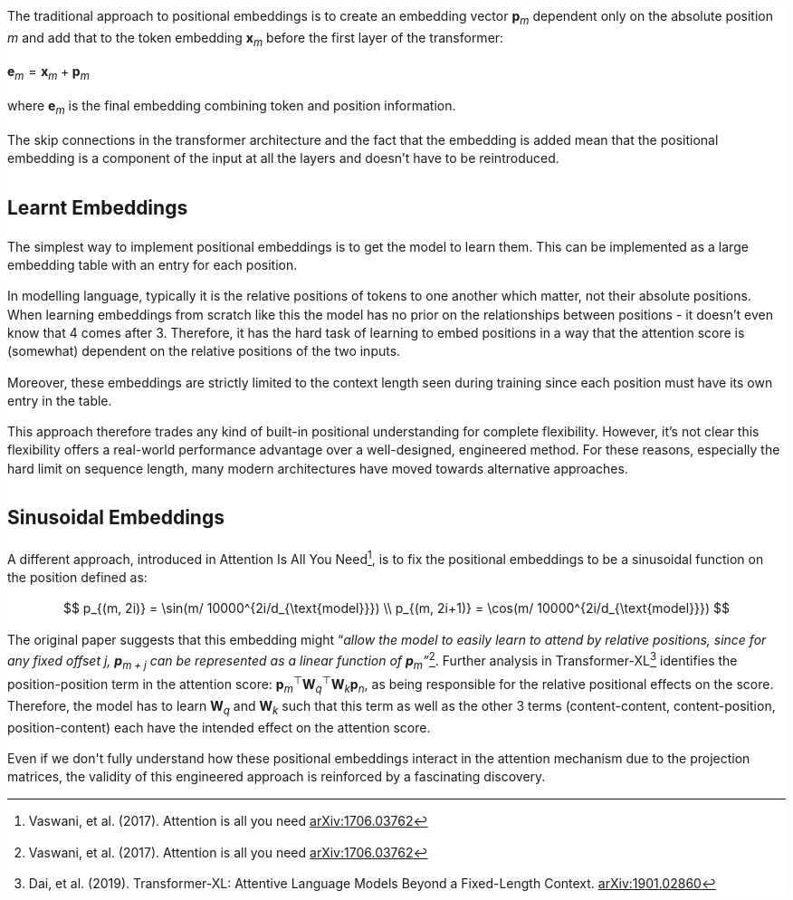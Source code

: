 The traditional approach to positional embeddings is to create an embedding vector $\mathbf p_m$ dependent only on the absolute position $m$ and add that to the token embedding $\mathbf x_m$ before the first layer of the transformer:

$\mathbf e_m=\mathbf x_m+ \mathbf p_m$

where $\mathbf{e}_m$ is the final embedding combining token and position information.

The skip connections in the transformer architecture and the fact that the embedding is added mean that the positional embedding is a component of the input at all the layers and doesn’t have to be reintroduced.

## Learnt Embeddings

The simplest way to implement positional embeddings is to get the model to learn them. This can be implemented as a large embedding table with an entry for each position.

In modelling language, typically it is the relative positions of tokens to one another which matter, not their absolute positions. When learning embeddings from scratch like this the model has no prior on the relationships between positions - it doesn’t even know that 4 comes after 3. Therefore, it has the hard task of learning to embed positions in a way that the attention score is (somewhat) dependent on the relative positions of the two inputs.

Moreover, these embeddings are strictly limited to the context length seen during training since each position must have its own entry in the table.

This approach therefore trades any kind of built-in positional understanding for complete flexibility. However, it’s not clear this flexibility offers a real-world performance advantage over a well-designed, engineered method. For these reasons, especially the hard limit on sequence length, many modern architectures have moved towards alternative approaches.

## Sinusoidal Embeddings

A different approach, introduced in Attention Is All You Need[^AIAYN], is to fix the positional embeddings to be a sinusoidal function on the position defined as:

$$
p_{(m, 2i)} = \sin(m/ 10000^{2i/d_{\text{model}}})
\\
p_{(m, 2i+1)} = \cos(m/ 10000^{2i/d_{\text{model}}})
$$

The original paper suggests that this embedding might “*allow the model to easily learn to attend by relative positions, since for any fixed offset $j$, $\mathbf p_{m+j}$ can be represented as a linear function of $\mathbf p_m$”*[^AIAYN]. Further analysis in Transformer-XL[^transformer-xl] identifies the position-position term in the attention score: $\mathbf p_m^\top \mathbf W_q^\top \mathbf W_k \mathbf p_n$, as being responsible for the relative positional effects on the score. Therefore, the model has to learn $\mathbf W_q$ and $\mathbf W_k$ such that this term as well as the other 3 terms (content-content, content-position, position-content) each have the intended effect on the attention score.

Even if we don't fully understand how these positional embeddings interact in the attention mechanism due to the projection matrices, the validity of this engineered approach is reinforced by a fascinating discovery.


[^rope-paper]: Su, et al. (2021). RoFormer: Enhanced Transformer with Rotary Position Embedding. [arXiv:2104.09864](https://arxiv.org/abs/2104.09864).
[^AIAYN]: Vaswani, et al. (2017). Attention is all you need [arXiv:1706.03762](https://arxiv.org/abs/1706.03762)
[^transformer-xl]: Dai, et al. (2019). Transformer-XL: Attentive Language Models Beyond a Fixed-Length Context. [arXiv:1901.02860](https://arxiv.org/abs/1901.02860)
[^learn-sin]: Yamamoto, et al. (2022). [Absolute Position Embedding Learns Sinusoid-like Waves for Attention Based on Relative Position](https://openreview.net/forum?id=zpayaLaUhL). *EMNLP 2023*.
[^rope-scaling]: Xiong, et al. (2023). Effective Long-Context Scaling of Foundation Models. [arXiv:2309.16039](https://arxiv.org/abs/2309.16039)
[^deepseek-v3]: Liu, et al. (2024). DeepSeek-V3 Technical Report.[arXiv:2412.19437](https://arxiv.org/abs/2412.19437)
[^llama-3]: Grattafiori, et al. (2024). The Llama 3 Herd of Models. [arXiv:2407.21783](https://arxiv.org/abs/2407.21783)
[^llama-4]: Meta. (2025). [The Llama 4 herd: The beginning of a new era of natively multimodal AI innovation](https://ai.meta.com/blog/llama-4-multimodal-intelligence/)
[^hf-llama-code]: Hugging Face. (2023). *Transformers* (Commit eb1a007). Llama Rotary Positional Embedding implementation. Retrieved from [https://github.com/huggingface/transformers/blob/6dfd561d9cd722dfc09f702355518c6d09b9b4e3/src/transformers/models/llama/modeling_llama.py](https://github.com/huggingface/transformers/blob/6dfd561d9cd722dfc09f702355518c6d09b9b4e3/src/transformers/models/llama/modeling_llama.py).
[^gpt-oss-config]: Hugging Face, OpenAI. (2025). [gpt-oss-120b/config.json](https://huggingface.co/openai/gpt-oss-120b/blob/main/config.json)